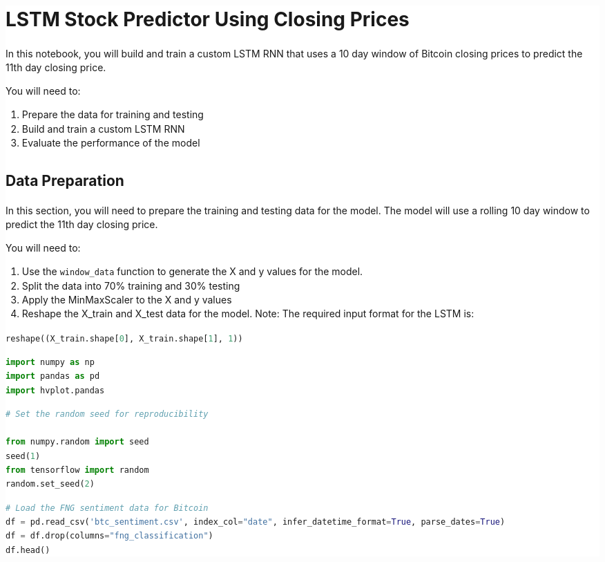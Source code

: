 # LSTM Stock Predictor Using Closing Prices

In this notebook, you will build and train a custom LSTM RNN that uses a 10 day window of Bitcoin closing prices to predict the 11th day closing price. 

You will need to:

1. Prepare the data for training and testing
2. Build and train a custom LSTM RNN
3. Evaluate the performance of the model

## Data Preparation

In this section, you will need to prepare the training and testing data for the model. The model will use a rolling 10 day window to predict the 11th day closing price.

You will need to:
1. Use the `window_data` function to generate the X and y values for the model.
2. Split the data into 70% training and 30% testing
3. Apply the MinMaxScaler to the X and y values
4. Reshape the X_train and X_test data for the model. Note: The required input format for the LSTM is:

```python
reshape((X_train.shape[0], X_train.shape[1], 1))
```


```python
import numpy as np
import pandas as pd
import hvplot.pandas
```










```python
# Set the random seed for reproducibility

from numpy.random import seed
seed(1)
from tensorflow import random
random.set_seed(2)
```


```python
# Load the FNG sentiment data for Bitcoin
df = pd.read_csv('btc_sentiment.csv', index_col="date", infer_datetime_format=True, parse_dates=True)
df = df.drop(columns="fng_classification")
df.head()
```
